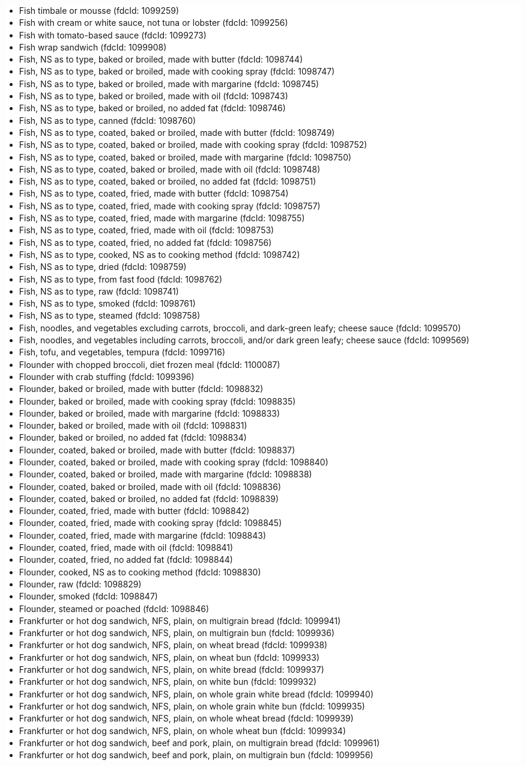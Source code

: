- Fish timbale or mousse (fdcId: 1099259)
- Fish with cream or white sauce, not tuna or lobster (fdcId: 1099256)
- Fish with tomato-based sauce (fdcId: 1099273)
- Fish wrap sandwich (fdcId: 1099908)
- Fish, NS as to type, baked or broiled, made with butter (fdcId: 1098744)
- Fish, NS as to type, baked or broiled, made with cooking spray (fdcId: 1098747)
- Fish, NS as to type, baked or broiled, made with margarine (fdcId: 1098745)
- Fish, NS as to type, baked or broiled, made with oil (fdcId: 1098743)
- Fish, NS as to type, baked or broiled, no added fat (fdcId: 1098746)
- Fish, NS as to type, canned (fdcId: 1098760)
- Fish, NS as to type, coated, baked or broiled, made with butter (fdcId: 1098749)
- Fish, NS as to type, coated, baked or broiled, made with cooking spray (fdcId: 1098752)
- Fish, NS as to type, coated, baked or broiled, made with margarine (fdcId: 1098750)
- Fish, NS as to type, coated, baked or broiled, made with oil (fdcId: 1098748)
- Fish, NS as to type, coated, baked or broiled, no added fat (fdcId: 1098751)
- Fish, NS as to type, coated, fried, made with butter (fdcId: 1098754)
- Fish, NS as to type, coated, fried, made with cooking spray (fdcId: 1098757)
- Fish, NS as to type, coated, fried, made with margarine (fdcId: 1098755)
- Fish, NS as to type, coated, fried, made with oil (fdcId: 1098753)
- Fish, NS as to type, coated, fried, no added fat (fdcId: 1098756)
- Fish, NS as to type, cooked, NS as to cooking method (fdcId: 1098742)
- Fish, NS as to type, dried (fdcId: 1098759)
- Fish, NS as to type, from fast food (fdcId: 1098762)
- Fish, NS as to type, raw (fdcId: 1098741)
- Fish, NS as to type, smoked (fdcId: 1098761)
- Fish, NS as to type, steamed (fdcId: 1098758)
- Fish, noodles, and vegetables excluding carrots, broccoli, and dark-green leafy; cheese sauce (fdcId: 1099570)
- Fish, noodles, and vegetables including carrots, broccoli, and/or dark green leafy; cheese sauce (fdcId: 1099569)
- Fish, tofu, and vegetables, tempura (fdcId: 1099716)
- Flounder with chopped broccoli, diet frozen meal (fdcId: 1100087)
- Flounder with crab stuffing (fdcId: 1099396)
- Flounder, baked or broiled, made with butter (fdcId: 1098832)
- Flounder, baked or broiled, made with cooking spray (fdcId: 1098835)
- Flounder, baked or broiled, made with margarine (fdcId: 1098833)
- Flounder, baked or broiled, made with oil (fdcId: 1098831)
- Flounder, baked or broiled, no added fat (fdcId: 1098834)
- Flounder, coated, baked or broiled, made with butter (fdcId: 1098837)
- Flounder, coated, baked or broiled, made with cooking spray (fdcId: 1098840)
- Flounder, coated, baked or broiled, made with margarine (fdcId: 1098838)
- Flounder, coated, baked or broiled, made with oil (fdcId: 1098836)
- Flounder, coated, baked or broiled, no added fat (fdcId: 1098839)
- Flounder, coated, fried, made with butter (fdcId: 1098842)
- Flounder, coated, fried, made with cooking spray (fdcId: 1098845)
- Flounder, coated, fried, made with margarine (fdcId: 1098843)
- Flounder, coated, fried, made with oil (fdcId: 1098841)
- Flounder, coated, fried, no added fat (fdcId: 1098844)
- Flounder, cooked, NS as to cooking method (fdcId: 1098830)
- Flounder, raw (fdcId: 1098829)
- Flounder, smoked (fdcId: 1098847)
- Flounder, steamed or poached (fdcId: 1098846)
- Frankfurter or hot dog sandwich, NFS, plain, on multigrain bread (fdcId: 1099941)
- Frankfurter or hot dog sandwich, NFS, plain, on multigrain bun (fdcId: 1099936)
- Frankfurter or hot dog sandwich, NFS, plain, on wheat bread (fdcId: 1099938)
- Frankfurter or hot dog sandwich, NFS, plain, on wheat bun (fdcId: 1099933)
- Frankfurter or hot dog sandwich, NFS, plain, on white bread (fdcId: 1099937)
- Frankfurter or hot dog sandwich, NFS, plain, on white bun (fdcId: 1099932)
- Frankfurter or hot dog sandwich, NFS, plain, on whole grain white bread (fdcId: 1099940)
- Frankfurter or hot dog sandwich, NFS, plain, on whole grain white bun (fdcId: 1099935)
- Frankfurter or hot dog sandwich, NFS, plain, on whole wheat bread (fdcId: 1099939)
- Frankfurter or hot dog sandwich, NFS, plain, on whole wheat bun (fdcId: 1099934)
- Frankfurter or hot dog sandwich, beef and pork, plain, on multigrain bread (fdcId: 1099961)
- Frankfurter or hot dog sandwich, beef and pork, plain, on multigrain bun (fdcId: 1099956)
